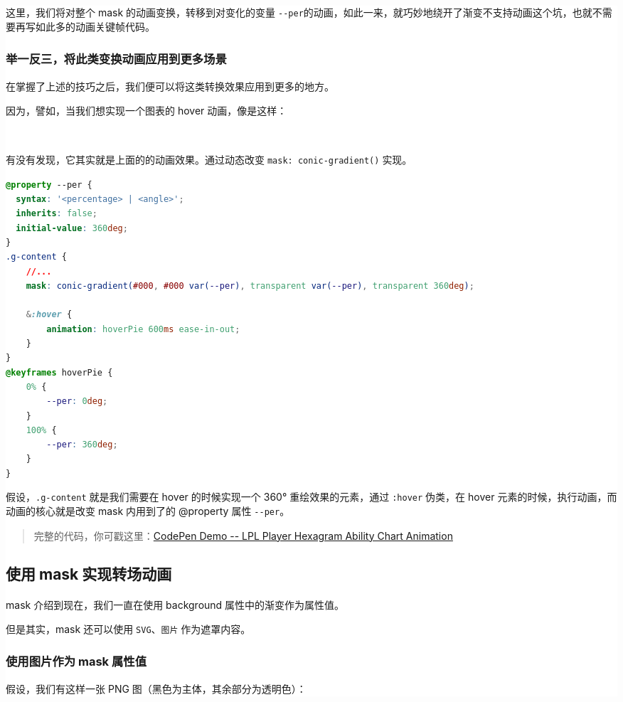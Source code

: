 这里，我们将对整个 mask 的动画变换，转移到对变化的变量 `--per`的动画，如此一来，就巧妙地绕开了渐变不支持动画这个坑，也就不需要再写如此多的动画关键帧代码。


### 举一反三，将此类变换动画应用到更多场景

在掌握了上述的技巧之后，我们便可以将这类转换效果应用到更多的地方。

因为，譬如，当我们想实现一个图表的 hover 动画，像是这样：

<p align="center"><img src="https://p3-juejin.byteimg.com/tos-cn-i-k3u1fbpfcp/c9f1df46481843da9bc1703100faf18b~tplv-k3u1fbpfcp-zoom-1.image" alt=""></p>

有没有发现，它其实就是上面的的动画效果。通过动态改变 `mask: conic-gradient()` 实现。

```CSS
@property --per {
  syntax: '<percentage> | <angle>';
  inherits: false;
  initial-value: 360deg;
}
.g-content {
    //...
    mask: conic-gradient(#000, #000 var(--per), transparent var(--per), transparent 360deg); 

    &:hover {
        animation: hoverPie 600ms ease-in-out;
    }
}
@keyframes hoverPie {
    0% {
        --per: 0deg;
    }
    100% {
        --per: 360deg;
    }
}
```

假设，`.g-content` 就是我们需要在 hover 的时候实现一个 360° 重绘效果的元素，通过 `:hover` 伪类，在 hover 元素的时候，执行动画，而动画的核心就是改变 mask 内用到了的 @property 属性 `--per`。

> 完整的代码，你可戳这里：[CodePen Demo -- LPL Player Hexagram Ability Chart Animation](https://codepen.io/Chokcoco/pen/OJooXex)




## 使用 mask 实现转场动画

mask 介绍到现在，我们一直在使用 background 属性中的渐变作为属性值。

但是其实，mask 还可以使用 `SVG`、`图片` 作为遮罩内容。

### 使用图片作为 mask 属性值

假设，我们有这样一张 PNG 图（黑色为主体，其余部分为透明色）：
